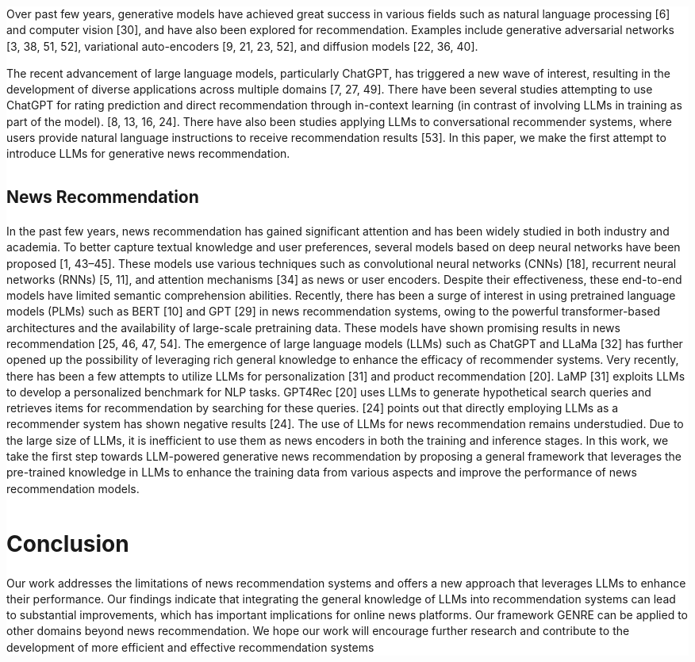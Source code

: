 Over past few years, generative models have achieved great success in various fields such as natural language processing [6] and computer vision [30], and have also been explored for recommendation. Examples include generative adversarial networks [3, 38, 51, 52], variational auto-encoders [9, 21, 23, 52], and diffusion models [22, 36, 40].

The recent advancement of large language models, particularly ChatGPT, has triggered a new wave of interest, resulting in the development of diverse applications across multiple domains [7, 27, 49]. There have been several studies attempting to use ChatGPT for rating prediction and direct recommendation through in-context learning (in contrast of involving LLMs in training as part of the model). [8, 13, 16, 24]. There have also been studies applying LLMs to conversational recommender systems, where users provide natural language instructions to receive recommendation results [53]. In this paper, we make the first attempt to introduce LLMs for generative news recommendation.

## News Recommendation

In the past few years, news recommendation has gained significant attention and has been widely studied in both industry and academia. To better capture textual knowledge and user preferences, several models based on deep neural networks have been proposed [1, 43–45]. These models use various techniques such as convolutional neural networks (CNNs) [18], recurrent neural networks (RNNs) [5, 11], and attention mechanisms [34] as news or user encoders. Despite their effectiveness, these end-to-end models have limited semantic comprehension abilities. Recently, there has been a surge of interest in using pretrained language models (PLMs) such as BERT [10] and GPT [29] in news recommendation systems, owing to the powerful transformer-based architectures and the availability of large-scale pretraining data. These models have shown promising results in news recommendation [25, 46, 47, 54]. The emergence of large language models (LLMs) such as ChatGPT and LLaMa [32] has further opened up the possibility of leveraging rich general knowledge to enhance the efficacy of recommender systems. Very recently, there has been a few attempts to utilize LLMs for personalization [31] and product recommendation [20]. LaMP [31] exploits LLMs to develop a personalized benchmark for NLP tasks. GPT4Rec [20] uses LLMs to generate hypothetical search queries and retrieves items for recommendation by searching for these queries. [24] points out that directly employing LLMs as a recommender system has shown negative results [24]. The use of LLMs for news recommendation remains understudied. Due to the large size of LLMs, it is inefficient to use them as news encoders in both the training and inference stages. In this work, we take the first step towards LLM-powered generative news recommendation by proposing a general framework that leverages the pre-trained knowledge in LLMs to enhance the training data from various aspects and improve the performance of news recommendation models.

# Conclusion

Our work addresses the limitations of news recommendation systems and offers a new approach that leverages LLMs to enhance their performance. Our findings indicate that integrating the general knowledge of LLMs into recommendation systems can lead to substantial improvements, which has important implications for online news platforms. Our framework GENRE can be applied to other domains beyond news recommendation. We hope our work will encourage further research and contribute to the development of more efficient and effective recommendation systems
